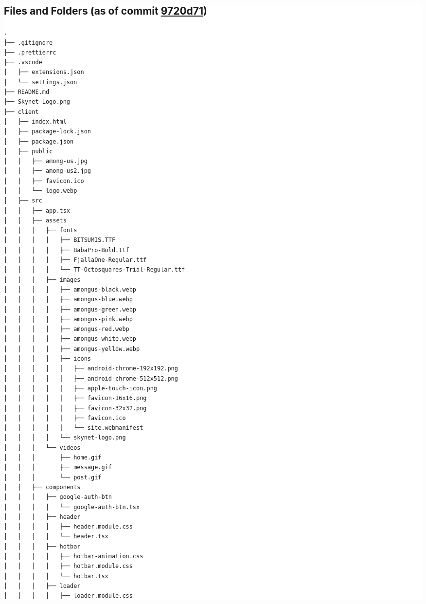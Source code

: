 ## Files and Folders (as of commit [9720d71](https://github.com/Tianyou-Xie/2800_202410_BBY07/commit/9720d7117787446e357ea41a0d10af68b33e64a5))

```
.
├── .gitignore
├── .prettierrc
├── .vscode
│   ├── extensions.json
│   └── settings.json
├── README.md
├── Skynet Logo.png
├── client
│   ├── index.html
│   ├── package-lock.json
│   ├── package.json
│   ├── public
│   │   ├── among-us.jpg
│   │   ├── among-us2.jpg
│   │   ├── favicon.ico
│   │   └── logo.webp
│   ├── src
│   │   ├── app.tsx
│   │   ├── assets
│   │   │   ├── fonts
│   │   │   │   ├── BITSUMIS.TTF
│   │   │   │   ├── BabaPro-Bold.ttf
│   │   │   │   ├── FjallaOne-Regular.ttf
│   │   │   │   └── TT-Octosquares-Trial-Regular.ttf
│   │   │   ├── images
│   │   │   │   ├── amongus-black.webp
│   │   │   │   ├── amongus-blue.webp
│   │   │   │   ├── amongus-green.webp
│   │   │   │   ├── amongus-pink.webp
│   │   │   │   ├── amongus-red.webp
│   │   │   │   ├── amongus-white.webp
│   │   │   │   ├── amongus-yellow.webp
│   │   │   │   ├── icons
│   │   │   │   │   ├── android-chrome-192x192.png
│   │   │   │   │   ├── android-chrome-512x512.png
│   │   │   │   │   ├── apple-touch-icon.png
│   │   │   │   │   ├── favicon-16x16.png
│   │   │   │   │   ├── favicon-32x32.png
│   │   │   │   │   ├── favicon.ico
│   │   │   │   │   └── site.webmanifest
│   │   │   │   └── skynet-logo.png
│   │   │   └── videos
│   │   │       ├── home.gif
│   │   │       ├── message.gif
│   │   │       └── post.gif
│   │   ├── components
│   │   │   ├── google-auth-btn
│   │   │   │   └── google-auth-btn.tsx
│   │   │   ├── header
│   │   │   │   ├── header.module.css
│   │   │   │   └── header.tsx
│   │   │   ├── hotbar
│   │   │   │   ├── hotbar-animation.css
│   │   │   │   ├── hotbar.module.css
│   │   │   │   └── hotbar.tsx
│   │   │   ├── loader
│   │   │   │   ├── loader.module.css
```